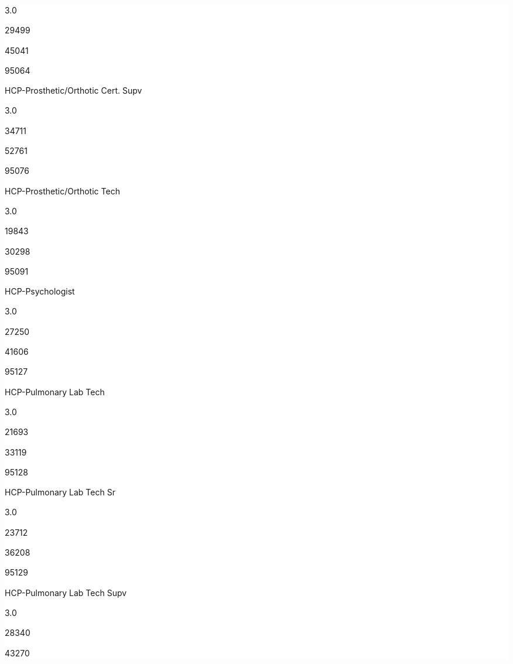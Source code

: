 3.0

29499

45041

95064

HCP-Prosthetic/Orthotic Cert. Supv

3.0

34711

52761

95076

HCP-Prosthetic/Orthotic Tech

3.0

19843

30298

95091

HCP-Psychologist

3.0

27250

41606

95127

HCP-Pulmonary Lab Tech

3.0

21693

33119

95128

HCP-Pulmonary Lab Tech Sr

3.0

23712

36208

95129

HCP-Pulmonary Lab Tech Supv

3.0

28340

43270
